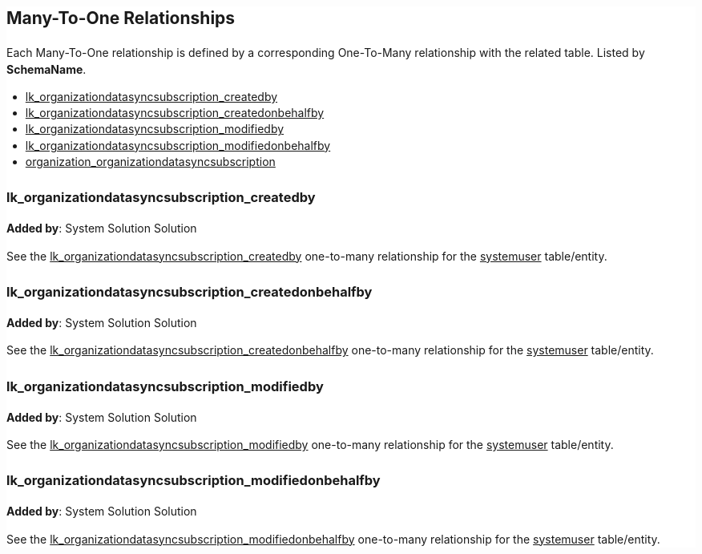 <a name="manytoone"></a>

## Many-To-One Relationships

Each Many-To-One relationship is defined by a corresponding One-To-Many relationship with the related table. Listed by **SchemaName**.

- [lk_organizationdatasyncsubscription_createdby](#BKMK_lk_organizationdatasyncsubscription_createdby)
- [lk_organizationdatasyncsubscription_createdonbehalfby](#BKMK_lk_organizationdatasyncsubscription_createdonbehalfby)
- [lk_organizationdatasyncsubscription_modifiedby](#BKMK_lk_organizationdatasyncsubscription_modifiedby)
- [lk_organizationdatasyncsubscription_modifiedonbehalfby](#BKMK_lk_organizationdatasyncsubscription_modifiedonbehalfby)
- [organization_organizationdatasyncsubscription](#BKMK_organization_organizationdatasyncsubscription)


### <a name="BKMK_lk_organizationdatasyncsubscription_createdby"></a> lk_organizationdatasyncsubscription_createdby

**Added by**: System Solution Solution

See the [lk_organizationdatasyncsubscription_createdby](systemuser.md#BKMK_lk_organizationdatasyncsubscription_createdby) one-to-many relationship for the [systemuser](systemuser.md) table/entity.

### <a name="BKMK_lk_organizationdatasyncsubscription_createdonbehalfby"></a> lk_organizationdatasyncsubscription_createdonbehalfby

**Added by**: System Solution Solution

See the [lk_organizationdatasyncsubscription_createdonbehalfby](systemuser.md#BKMK_lk_organizationdatasyncsubscription_createdonbehalfby) one-to-many relationship for the [systemuser](systemuser.md) table/entity.

### <a name="BKMK_lk_organizationdatasyncsubscription_modifiedby"></a> lk_organizationdatasyncsubscription_modifiedby

**Added by**: System Solution Solution

See the [lk_organizationdatasyncsubscription_modifiedby](systemuser.md#BKMK_lk_organizationdatasyncsubscription_modifiedby) one-to-many relationship for the [systemuser](systemuser.md) table/entity.

### <a name="BKMK_lk_organizationdatasyncsubscription_modifiedonbehalfby"></a> lk_organizationdatasyncsubscription_modifiedonbehalfby

**Added by**: System Solution Solution

See the [lk_organizationdatasyncsubscription_modifiedonbehalfby](systemuser.md#BKMK_lk_organizationdatasyncsubscription_modifiedonbehalfby) one-to-many relationship for the [systemuser](systemuser.md) table/entity.
